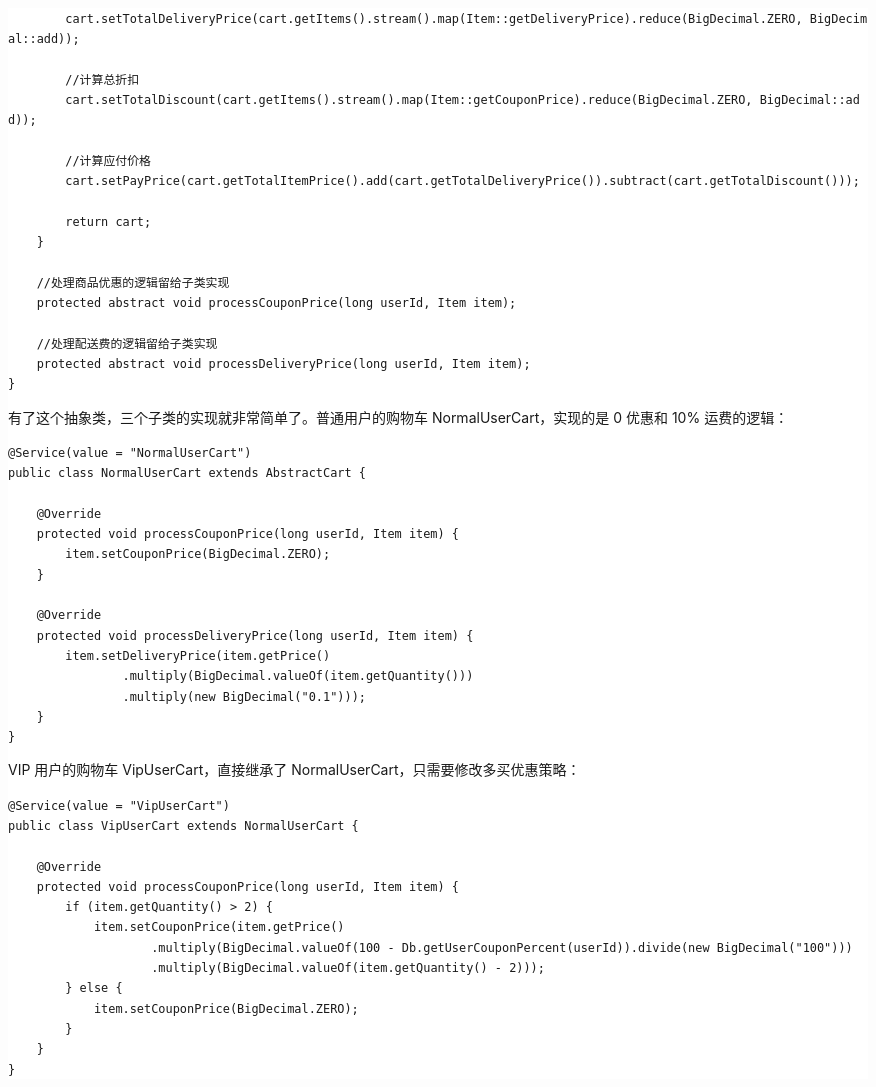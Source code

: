 ```
        cart.setTotalDeliveryPrice(cart.getItems().stream().map(Item::getDeliveryPrice).reduce(BigDecimal.ZERO, BigDecimal::add));

        //计算总折扣
        cart.setTotalDiscount(cart.getItems().stream().map(Item::getCouponPrice).reduce(BigDecimal.ZERO, BigDecimal::add));

        //计算应付价格
        cart.setPayPrice(cart.getTotalItemPrice().add(cart.getTotalDeliveryPrice()).subtract(cart.getTotalDiscount()));

        return cart;
    }

    //处理商品优惠的逻辑留给子类实现
    protected abstract void processCouponPrice(long userId, Item item);

    //处理配送费的逻辑留给子类实现
    protected abstract void processDeliveryPrice(long userId, Item item);
}

```

有了这个抽象类，三个子类的实现就非常简单了。普通用户的购物车 NormalUserCart，实现的是 0 优惠和 10% 运费的逻辑：

```
@Service(value = "NormalUserCart")
public class NormalUserCart extends AbstractCart {

    @Override
    protected void processCouponPrice(long userId, Item item) {
        item.setCouponPrice(BigDecimal.ZERO);
    }

    @Override
    protected void processDeliveryPrice(long userId, Item item) {
        item.setDeliveryPrice(item.getPrice()
                .multiply(BigDecimal.valueOf(item.getQuantity()))
                .multiply(new BigDecimal("0.1")));
    }
}

```

VIP 用户的购物车 VipUserCart，直接继承了 NormalUserCart，只需要修改多买优惠策略：

```
@Service(value = "VipUserCart")
public class VipUserCart extends NormalUserCart {

    @Override
    protected void processCouponPrice(long userId, Item item) {
        if (item.getQuantity() > 2) {
            item.setCouponPrice(item.getPrice()
                    .multiply(BigDecimal.valueOf(100 - Db.getUserCouponPercent(userId)).divide(new BigDecimal("100")))
                    .multiply(BigDecimal.valueOf(item.getQuantity() - 2)));
        } else {
            item.setCouponPrice(BigDecimal.ZERO);
        }
    }
}

```
